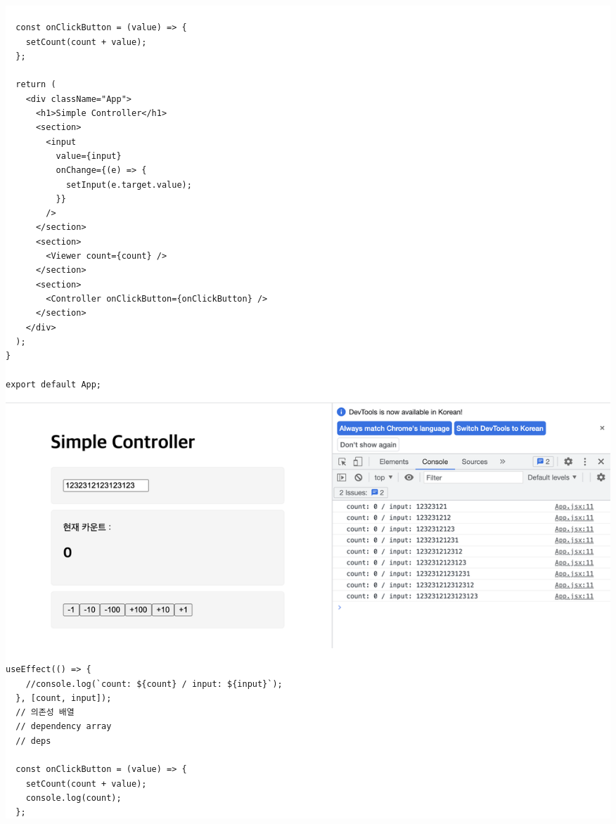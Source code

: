 ```

  const onClickButton = (value) => {
    setCount(count + value);
  };

  return (
    <div className="App">
      <h1>Simple Controller</h1>
      <section>
        <input
          value={input}
          onChange={(e) => {
            setInput(e.target.value);
          }}
        />
      </section>
      <section>
        <Viewer count={count} />
      </section>
      <section>
        <Controller onClickButton={onClickButton} />
      </section>
    </div>
  );
}

export default App;

```
![](https://github.com/dididiri1/TIL/blob/main/React/images/08_08.png?raw=true)



```
useEffect(() => {
    //console.log(`count: ${count} / input: ${input}`);
  }, [count, input]);
  // 의존성 배열
  // dependency array
  // deps

  const onClickButton = (value) => {
    setCount(count + value);
    console.log(count);
  };
```